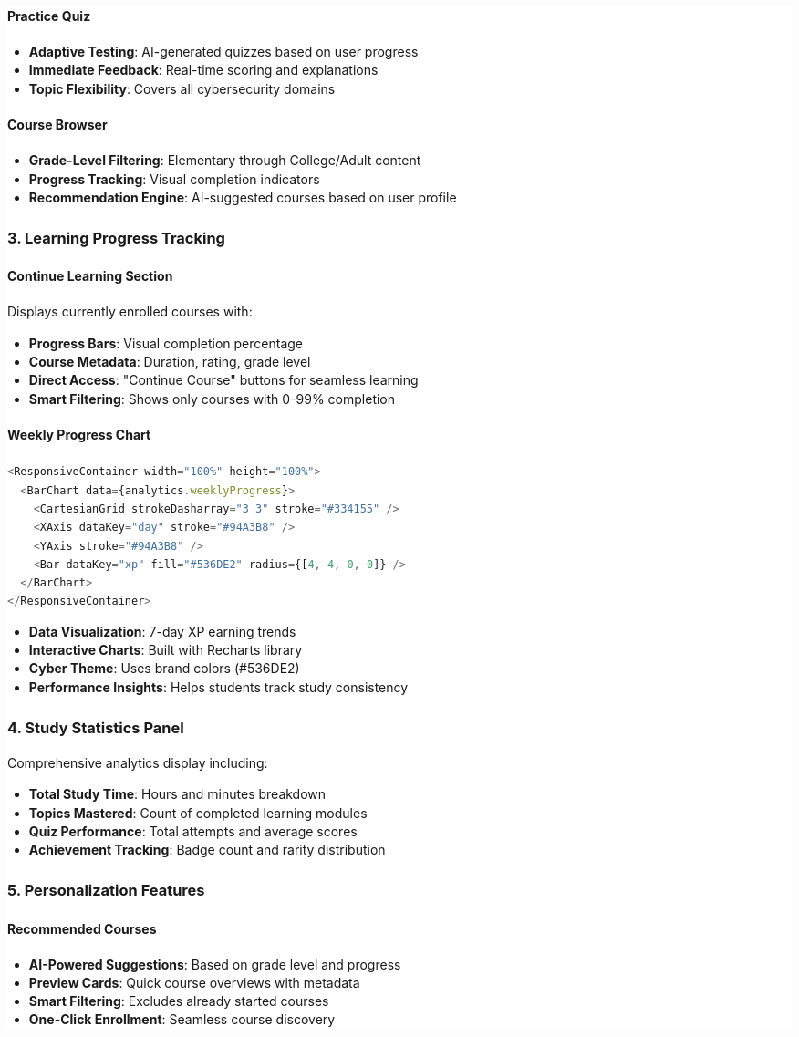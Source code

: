 #### Practice Quiz
- **Adaptive Testing**: AI-generated quizzes based on user progress
- **Immediate Feedback**: Real-time scoring and explanations
- **Topic Flexibility**: Covers all cybersecurity domains

#### Course Browser
- **Grade-Level Filtering**: Elementary through College/Adult content
- **Progress Tracking**: Visual completion indicators
- **Recommendation Engine**: AI-suggested courses based on user profile

### 3. Learning Progress Tracking

#### Continue Learning Section
Displays currently enrolled courses with:
- **Progress Bars**: Visual completion percentage
- **Course Metadata**: Duration, rating, grade level
- **Direct Access**: "Continue Course" buttons for seamless learning
- **Smart Filtering**: Shows only courses with 0-99% completion

#### Weekly Progress Chart
```typescript
<ResponsiveContainer width="100%" height="100%">
  <BarChart data={analytics.weeklyProgress}>
    <CartesianGrid strokeDasharray="3 3" stroke="#334155" />
    <XAxis dataKey="day" stroke="#94A3B8" />
    <YAxis stroke="#94A3B8" />
    <Bar dataKey="xp" fill="#536DE2" radius={[4, 4, 0, 0]} />
  </BarChart>
</ResponsiveContainer>
```
- **Data Visualization**: 7-day XP earning trends
- **Interactive Charts**: Built with Recharts library
- **Cyber Theme**: Uses brand colors (#536DE2)
- **Performance Insights**: Helps students track study consistency

### 4. Study Statistics Panel

Comprehensive analytics display including:
- **Total Study Time**: Hours and minutes breakdown
- **Topics Mastered**: Count of completed learning modules  
- **Quiz Performance**: Total attempts and average scores
- **Achievement Tracking**: Badge count and rarity distribution

### 5. Personalization Features

#### Recommended Courses
- **AI-Powered Suggestions**: Based on grade level and progress
- **Preview Cards**: Quick course overviews with metadata
- **Smart Filtering**: Excludes already started courses
- **One-Click Enrollment**: Seamless course discovery
